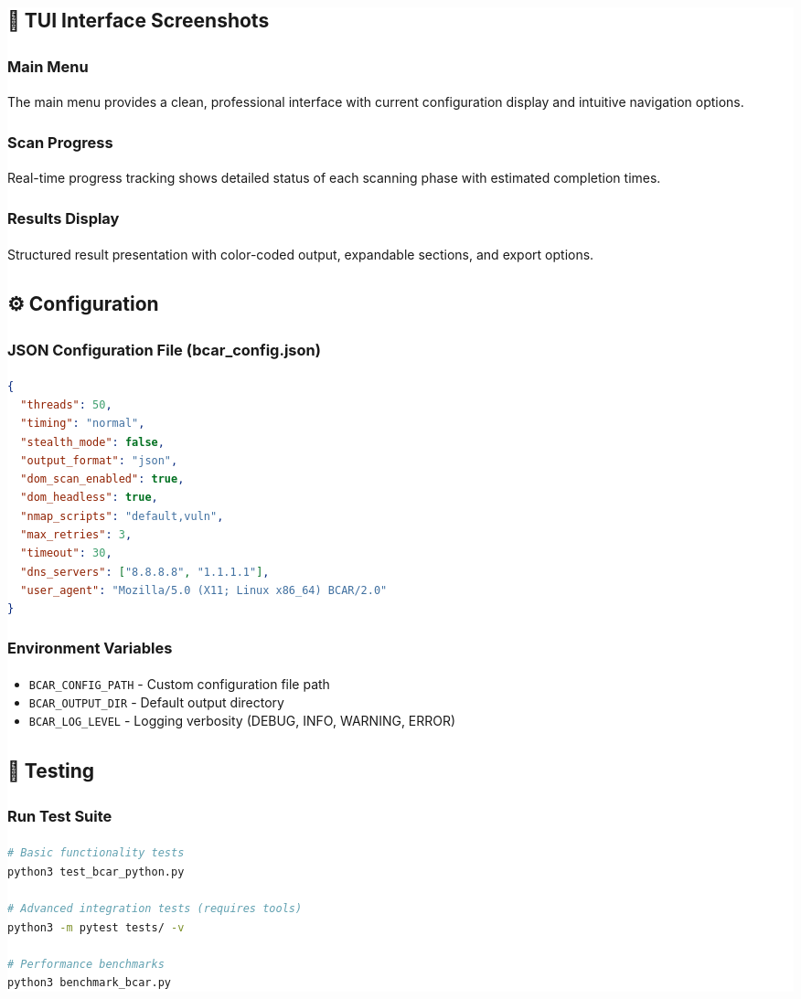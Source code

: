 ## 🎨 TUI Interface Screenshots

### Main Menu
The main menu provides a clean, professional interface with current configuration display and intuitive navigation options.

### Scan Progress
Real-time progress tracking shows detailed status of each scanning phase with estimated completion times.

### Results Display
Structured result presentation with color-coded output, expandable sections, and export options.

## ⚙️ Configuration

### JSON Configuration File (bcar_config.json)
```json
{
  "threads": 50,
  "timing": "normal",
  "stealth_mode": false,
  "output_format": "json",
  "dom_scan_enabled": true,
  "dom_headless": true,
  "nmap_scripts": "default,vuln",
  "max_retries": 3,
  "timeout": 30,
  "dns_servers": ["8.8.8.8", "1.1.1.1"],
  "user_agent": "Mozilla/5.0 (X11; Linux x86_64) BCAR/2.0"
}
```

### Environment Variables
- `BCAR_CONFIG_PATH` - Custom configuration file path
- `BCAR_OUTPUT_DIR` - Default output directory
- `BCAR_LOG_LEVEL` - Logging verbosity (DEBUG, INFO, WARNING, ERROR)

## 🧪 Testing

### Run Test Suite
```bash
# Basic functionality tests
python3 test_bcar_python.py

# Advanced integration tests (requires tools)
python3 -m pytest tests/ -v

# Performance benchmarks
python3 benchmark_bcar.py
```
